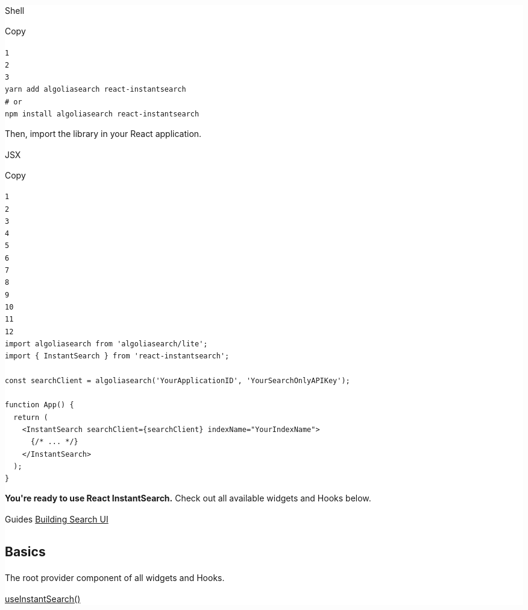 Shell

Copy

    1
    2
    3
    yarn add algoliasearch react-instantsearch
    # or
    npm install algoliasearch react-instantsearch
    

Then, import the library in your React application.

JSX

Copy

    1
    2
    3
    4
    5
    6
    7
    8
    9
    10
    11
    12
    import algoliasearch from 'algoliasearch/lite';
    import { InstantSearch } from 'react-instantsearch';
    
    const searchClient = algoliasearch('YourApplicationID', 'YourSearchOnlyAPIKey');
    
    function App() {
      return (
        <InstantSearch searchClient={searchClient} indexName="YourIndexName">
          {/* ... */}
        </InstantSearch>
      );
    }
    

**You're ready to use React InstantSearch.** Check out all available widgets and Hooks below.

Guides [Building Search UI](/doc/guides/building-search-ui/what-is-instantsearch/react/)

Basics
------

[<InstantSearch>](/doc/api-reference/widgets/instantsearch/react/)

The root provider component of all widgets and Hooks.

[useInstantSearch()](/doc/api-reference/widgets/use-instantsearch/react/)
